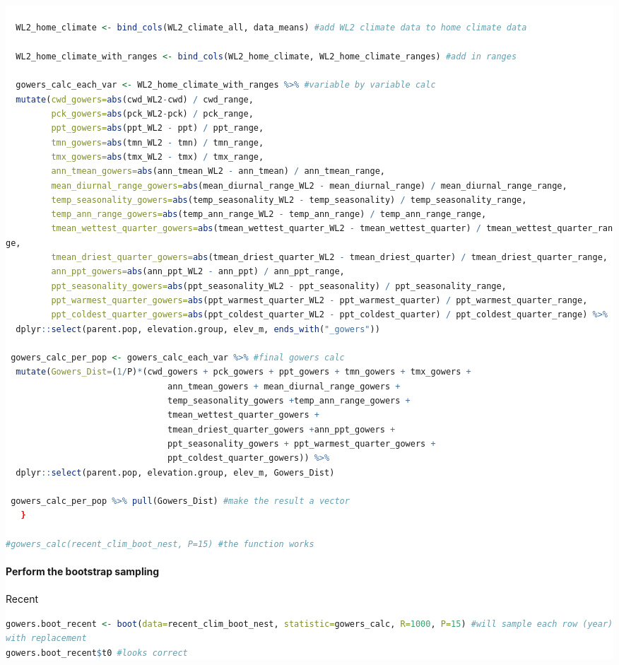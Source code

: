 ``` r
  
  WL2_home_climate <- bind_cols(WL2_climate_all, data_means) #add WL2 climate data to home climate data 
  
  WL2_home_climate_with_ranges <- bind_cols(WL2_home_climate, WL2_home_climate_ranges) #add in ranges 
  
  gowers_calc_each_var <- WL2_home_climate_with_ranges %>% #variable by variable calc
  mutate(cwd_gowers=abs(cwd_WL2-cwd) / cwd_range,
         pck_gowers=abs(pck_WL2-pck) / pck_range,
         ppt_gowers=abs(ppt_WL2 - ppt) / ppt_range,
         tmn_gowers=abs(tmn_WL2 - tmn) / tmn_range,
         tmx_gowers=abs(tmx_WL2 - tmx) / tmx_range,
         ann_tmean_gowers=abs(ann_tmean_WL2 - ann_tmean) / ann_tmean_range,
         mean_diurnal_range_gowers=abs(mean_diurnal_range_WL2 - mean_diurnal_range) / mean_diurnal_range_range,
         temp_seasonality_gowers=abs(temp_seasonality_WL2 - temp_seasonality) / temp_seasonality_range,
         temp_ann_range_gowers=abs(temp_ann_range_WL2 - temp_ann_range) / temp_ann_range_range,
         tmean_wettest_quarter_gowers=abs(tmean_wettest_quarter_WL2 - tmean_wettest_quarter) / tmean_wettest_quarter_range,
         tmean_driest_quarter_gowers=abs(tmean_driest_quarter_WL2 - tmean_driest_quarter) / tmean_driest_quarter_range,
         ann_ppt_gowers=abs(ann_ppt_WL2 - ann_ppt) / ann_ppt_range,
         ppt_seasonality_gowers=abs(ppt_seasonality_WL2 - ppt_seasonality) / ppt_seasonality_range,
         ppt_warmest_quarter_gowers=abs(ppt_warmest_quarter_WL2 - ppt_warmest_quarter) / ppt_warmest_quarter_range,
         ppt_coldest_quarter_gowers=abs(ppt_coldest_quarter_WL2 - ppt_coldest_quarter) / ppt_coldest_quarter_range) %>% 
  dplyr::select(parent.pop, elevation.group, elev_m, ends_with("_gowers"))

 gowers_calc_per_pop <- gowers_calc_each_var %>% #final gowers calc 
  mutate(Gowers_Dist=(1/P)*(cwd_gowers + pck_gowers + ppt_gowers + tmn_gowers + tmx_gowers +
                                ann_tmean_gowers + mean_diurnal_range_gowers +
                                temp_seasonality_gowers +temp_ann_range_gowers +
                                tmean_wettest_quarter_gowers +
                                tmean_driest_quarter_gowers +ann_ppt_gowers +
                                ppt_seasonality_gowers + ppt_warmest_quarter_gowers +
                                ppt_coldest_quarter_gowers)) %>% 
  dplyr::select(parent.pop, elevation.group, elev_m, Gowers_Dist)
  
 gowers_calc_per_pop %>% pull(Gowers_Dist) #make the result a vector 
   }

#gowers_calc(recent_clim_boot_nest, P=15) #the function works
```

#### Perform the bootstrap sampling 
Recent

``` r
gowers.boot_recent <- boot(data=recent_clim_boot_nest, statistic=gowers_calc, R=1000, P=15) #will sample each row (year) with replacement 
gowers.boot_recent$t0 #looks correct 
```
